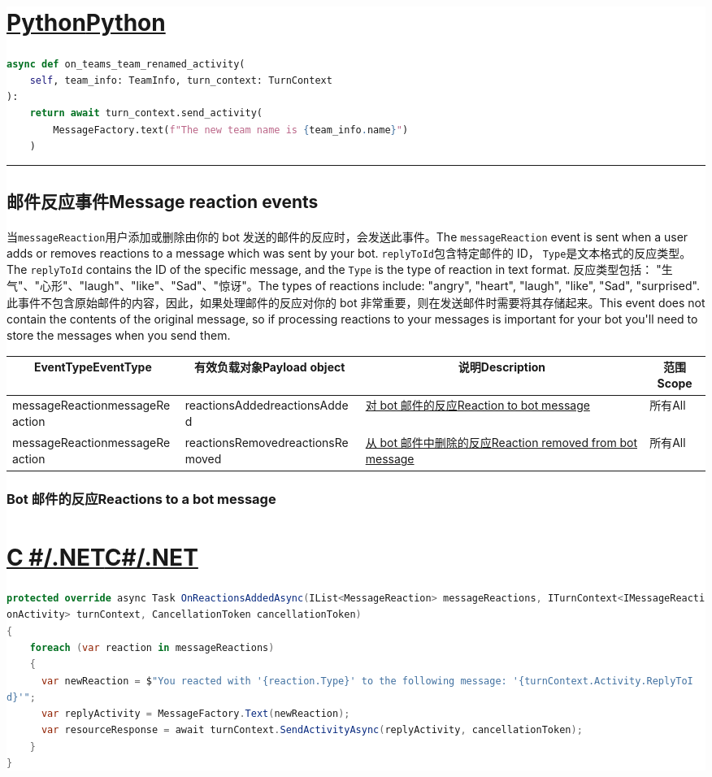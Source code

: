 
# <a name="pythontabpython"></a>[<span data-ttu-id="a3b04-192">Python</span><span class="sxs-lookup"><span data-stu-id="a3b04-192">Python</span></span>](#tab/python)

```python
async def on_teams_team_renamed_activity(
    self, team_info: TeamInfo, turn_context: TurnContext
):
    return await turn_context.send_activity(
        MessageFactory.text(f"The new team name is {team_info.name}")
    )
```

* * *

## <a name="message-reaction-events"></a><span data-ttu-id="a3b04-193">邮件反应事件</span><span class="sxs-lookup"><span data-stu-id="a3b04-193">Message reaction events</span></span>

<span data-ttu-id="a3b04-194">当`messageReaction`用户添加或删除由你的 bot 发送的邮件的反应时，会发送此事件。</span><span class="sxs-lookup"><span data-stu-id="a3b04-194">The `messageReaction` event is sent when a user adds or removes reactions to a message which was sent by your bot.</span></span> <span data-ttu-id="a3b04-195">`replyToId`包含特定邮件的 ID， `Type`是文本格式的反应类型。</span><span class="sxs-lookup"><span data-stu-id="a3b04-195">The `replyToId` contains the ID of the specific message, and the `Type` is the type of reaction in text format.</span></span>  <span data-ttu-id="a3b04-196">反应类型包括： "生气"、"心形"、"laugh"、"like"、"Sad"、"惊讶"。</span><span class="sxs-lookup"><span data-stu-id="a3b04-196">The types of reactions include: "angry", "heart", "laugh", "like", "Sad", "surprised".</span></span> <span data-ttu-id="a3b04-197">此事件不包含原始邮件的内容，因此，如果处理邮件的反应对你的 bot 非常重要，则在发送邮件时需要将其存储起来。</span><span class="sxs-lookup"><span data-stu-id="a3b04-197">This event does not contain the contents of the original message, so if processing reactions to your messages is important for your bot you'll need to store the messages when you send them.</span></span>

| <span data-ttu-id="a3b04-198">EventType</span><span class="sxs-lookup"><span data-stu-id="a3b04-198">EventType</span></span>       | <span data-ttu-id="a3b04-199">有效负载对象</span><span class="sxs-lookup"><span data-stu-id="a3b04-199">Payload object</span></span>   | <span data-ttu-id="a3b04-200">说明</span><span class="sxs-lookup"><span data-stu-id="a3b04-200">Description</span></span>                                                             | <span data-ttu-id="a3b04-201">范围</span><span class="sxs-lookup"><span data-stu-id="a3b04-201">Scope</span></span> |
| --------------- | ---------------- | ----------------------------------------------------------------------- | ----- |
| <span data-ttu-id="a3b04-202">messageReaction</span><span class="sxs-lookup"><span data-stu-id="a3b04-202">messageReaction</span></span> | <span data-ttu-id="a3b04-203">reactionsAdded</span><span class="sxs-lookup"><span data-stu-id="a3b04-203">reactionsAdded</span></span>   | [<span data-ttu-id="a3b04-204">对 bot 邮件的反应</span><span class="sxs-lookup"><span data-stu-id="a3b04-204">Reaction to bot message</span></span>](#reactions-to-a-bot-message)                   | <span data-ttu-id="a3b04-205">所有</span><span class="sxs-lookup"><span data-stu-id="a3b04-205">All</span></span>   |
| <span data-ttu-id="a3b04-206">messageReaction</span><span class="sxs-lookup"><span data-stu-id="a3b04-206">messageReaction</span></span> | <span data-ttu-id="a3b04-207">reactionsRemoved</span><span class="sxs-lookup"><span data-stu-id="a3b04-207">reactionsRemoved</span></span> | [<span data-ttu-id="a3b04-208">从 bot 邮件中删除的反应</span><span class="sxs-lookup"><span data-stu-id="a3b04-208">Reaction removed from bot message</span></span>](#reactions-removed-from-bot-message) | <span data-ttu-id="a3b04-209">所有</span><span class="sxs-lookup"><span data-stu-id="a3b04-209">All</span></span>   |

### <a name="reactions-to-a-bot-message"></a><span data-ttu-id="a3b04-210">Bot 邮件的反应</span><span class="sxs-lookup"><span data-stu-id="a3b04-210">Reactions to a bot message</span></span>

# <a name="cnettabdotnet"></a>[<span data-ttu-id="a3b04-211">C #/.NET</span><span class="sxs-lookup"><span data-stu-id="a3b04-211">C#/.NET</span></span>](#tab/dotnet)

```csharp
protected override async Task OnReactionsAddedAsync(IList<MessageReaction> messageReactions, ITurnContext<IMessageReactionActivity> turnContext, CancellationToken cancellationToken)
{
    foreach (var reaction in messageReactions)
    {
      var newReaction = $"You reacted with '{reaction.Type}' to the following message: '{turnContext.Activity.ReplyToId}'";
      var replyActivity = MessageFactory.Text(newReaction);
      var resourceResponse = await turnContext.SendActivityAsync(replyActivity, cancellationToken);
    }
}
```
